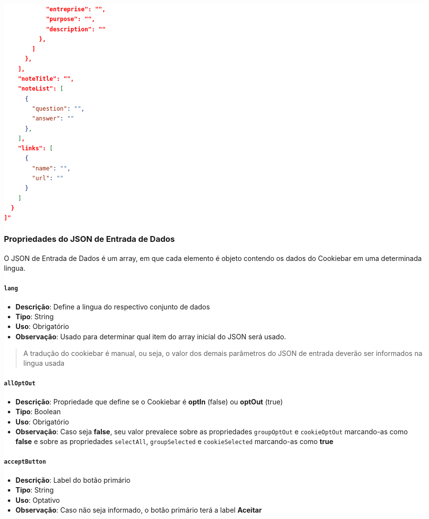 ```json
            "entreprise": "",
            "purpose": "",
            "description": ""
          },
        ]
      },
    ],
    "noteTitle": "",
    "noteList": [
      {
        "question": "",
        "answer": ""
      },
    ],
    "links": [
      {
        "name": "",
        "url": ""
      }
    ]
  }
]"
```

### Propriedades do JSON de Entrada de Dados

O JSON de Entrada de Dados é um array, em que cada elemento é objeto contendo os dados do Cookiebar em uma determinada lingua.

#### `lang`

-   **Descrição**: Define a lingua do respectivo conjunto de dados
-   **Tipo**: String
-   **Uso**: Obrigatório
-   **Observação**: Usado para determinar qual item do array inicial do JSON será usado.

> A tradução do cookiebar é manual, ou seja, o valor dos demais parâmetros do JSON de entrada deverão ser informados na lingua usada

#### `allOptOut`

-   **Descrição**: Propriedade que define se o Cookiebar é **optIn** (false) ou **optOut** (true)
-   **Tipo**: Boolean
-   **Uso**: Obrigatório
-   **Observação**: Caso seja **false**, seu valor prevalece sobre as propriedades `groupOptOut` e `cookieOptOut` marcando-as como **false** e sobre as propriedades `selectAll`, `groupSelected` e `cookieSelected` marcando-as como **true**

#### `acceptButton`

-   **Descrição**: Label do botão primário
-   **Tipo**: String
-   **Uso**: Optativo
-   **Observação**: Caso não seja informado, o botão primário terá a label **Aceitar**
